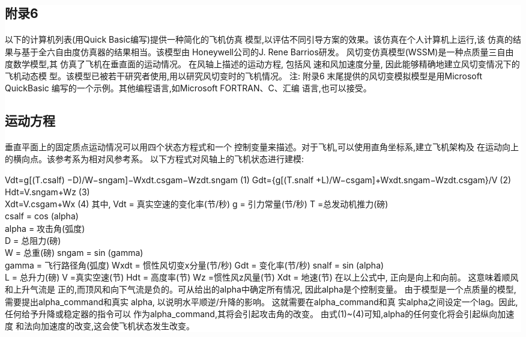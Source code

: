 ## 附录6

以下的计算机列表(用Quick Basic编写)提供一种简化的飞机仿真
模型,以评估不同引导方案的效果。该仿真在个人计算机上运行,该
仿真的结果与基于全六自由度仿真器的结果相当。该模型由
Honeywell公司的J. Rene Barrios研发。 
  风切变仿真模型(WSSM)是一种点质量三自由度数学模型,其
仿真了飞机在垂直面的运动情况。
在风轴上描述的运动方程,
包括风
速和风加速度分量,
因此能够精确地建立风切变情况下的飞机动态模
型。该模型已被若干研究者使用,用以研究风切变时的飞机情况。 
注:
附录6 末尾提供的风切变模拟模型是用Microsoft QuickBasic
编写的一个示例。其他编程语言,如Microsoft FORTRAN、C、汇编
语言,也可以接受。 

## 运动方程

  垂直平面上的固定质点运动情况可以用四个状态方程式和一个
控制变量来描述。对于飞机,可以使用直角坐标系,建立飞机架构及
在运动向上的横向点。该参考系为相对风参考系。 
 以下方程式对风轴上的飞机状态进行建模: 

Vdt=g[(T.csalf) −D)/W−sngam]−Wxdt.csgam−Wzdt.sngam      (1) 
Gdt={g[(T.snalf +L)/W−csgam]+Wxdt.sngam−Wzdt.csgam}/V   (2)  
Hdt=V.sngam+Wz                                       (3)  
Xdt=V.csgam+Wx                                       (4) 
其中, Vdt = 真实空速的变化率(节/秒) 
g = 引力常量(节/秒) 
T =总发动机推力(磅)  
csalf = cos (alpha)  
alpha = 攻击角(弧度)  
D = 总阻力(磅)  
W = 总重(磅) 
sngam = sin (gamma)  
gamma = 飞行路径角(弧度) 
Wxdt = 惯性风切变x分量(节/秒) 
Gdt = 变化率(节/秒) 
snalf = sin (alpha)   
L = 总升力(磅) 
V =真实空速(节) 
Hdt = 高度率(节) 
Wz =惯性风z风量(节) 
Xdt = 地速(节) 
在以上公式中,
正向是向上和向前。
这意味着顺风和上升气流是
正的,而顶风和向下气流是负的。可从给出的alpha中确定所有情况,
因此alpha是个控制变量。 
由于模型是一个点质量的模型,需要提出alpha_command和真实
alpha,
以说明水平顺逆/升降的影响。
这就需要在alpha_command和真
实alpha之间设定一个lag。因此,任何给予升降或稳定器的指令可以
作为alpha_command,其将会引起攻击角的改变。 
由式(1)~(4)可知,alpha的任何变化将会引起纵向加速度
和法向加速度的改变,这会使飞机状态发生改变。 

